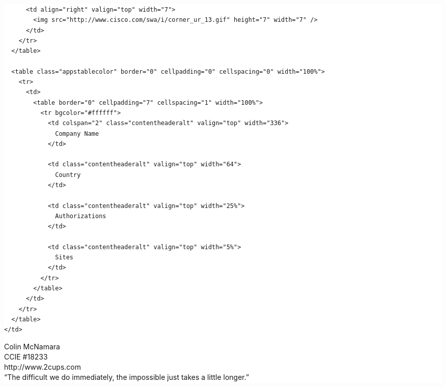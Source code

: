           <td align="right" valign="top" width="7">
            <img src="http://www.cisco.com/swa/i/corner_ur_13.gif" height="7" width="7" />
          </td>
        </tr>
      </table>
      
      <table class="appstablecolor" border="0" cellpadding="0" cellspacing="0" width="100%">
        <tr>
          <td>
            <table border="0" cellpadding="7" cellspacing="1" width="100%">
              <tr bgcolor="#ffffff">
                <td colspan="2" class="contentheaderalt" valign="top" width="336">
                  Company Name
                </td>
                
                <td class="contentheaderalt" valign="top" width="64">
                  Country
                </td>
                
                <td class="contentheaderalt" valign="top" width="25%">
                  Authorizations
                </td>
                
                <td class="contentheaderalt" valign="top" width="5%">
                  Sites
                </td>
              </tr>
            </table>
          </td>
        </tr>
      </table>
    </td>
  </tr>
</table>

<p class="blogger-post-footer">
  Colin McNamara<br /> CCIE #18233<br /> http://www.2cups.com<br /> &#8220;The difficult we do immediately, the impossible just takes a little longer.&#8221;
</p>